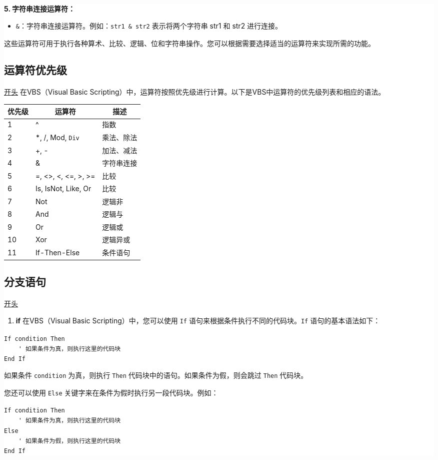 **5. 字符串连接运算符：**
   - `&`：字符串连接运算符。例如：`str1 & str2` 表示将两个字符串 str1 和 str2 进行连接。

这些运算符可用于执行各种算术、比较、逻辑、位和字符串操作。您可以根据需要选择适当的运算符来实现所需的功能。

## 运算符优先级
[开头](#vbs帮助文档)
在VBS（Visual Basic Scripting）中，运算符按照优先级进行计算。以下是VBS中运算符的优先级列表和相应的语法。

| 优先级 | 运算符              | 描述       |
| ------ | ------------------- | ---------- |
| 1      | ^                   | 指数       |
| 2      | \*, /, Mod, `Div`   | 乘法、除法 |
| 3      | +, -                | 加法、减法 |
| 4      | &                   | 字符串连接 |
| 5      | =, <>, <, <=, >, >= | 比较       |
| 6      | Is, IsNot, Like, Or | 比较       |
| 7      | Not                 | 逻辑非     |
| 8      | And                 | 逻辑与     |
| 9      | Or                  | 逻辑或     |
| 10     | Xor                 | 逻辑异或   |
| 11     | If-Then-Else        | 条件语句   |

## 分支语句
[开头](#vbs帮助文档)
1. **if**
在VBS（Visual Basic Scripting）中，您可以使用 `If` 语句来根据条件执行不同的代码块。`If` 语句的基本语法如下：

```vbscript
If condition Then
    ' 如果条件为真，则执行这里的代码块
End If
```

如果条件 `condition` 为真，则执行 `Then` 代码块中的语句。如果条件为假，则会跳过 `Then` 代码块。

您还可以使用 `Else` 关键字来在条件为假时执行另一段代码块。例如：

```vbscript
If condition Then
    ' 如果条件为真，则执行这里的代码块
Else
    ' 如果条件为假，则执行这里的代码块
End If
```
